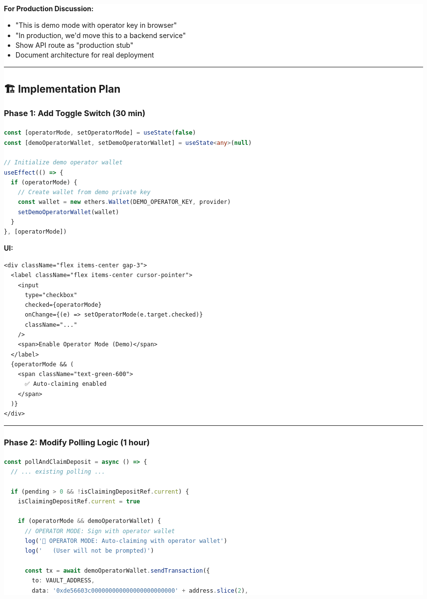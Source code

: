 **For Production Discussion:**
- "This is demo mode with operator key in browser"
- "In production, we'd move this to a backend service"
- Show API route as "production stub"
- Document architecture for real deployment

---

## 🏗️ **Implementation Plan**

### **Phase 1: Add Toggle Switch** (30 min)

```typescript
const [operatorMode, setOperatorMode] = useState(false)
const [demoOperatorWallet, setDemoOperatorWallet] = useState<any>(null)

// Initialize demo operator wallet
useEffect(() => {
  if (operatorMode) {
    // Create wallet from demo private key
    const wallet = new ethers.Wallet(DEMO_OPERATOR_KEY, provider)
    setDemoOperatorWallet(wallet)
  }
}, [operatorMode])
```

**UI:**
```tsx
<div className="flex items-center gap-3">
  <label className="flex items-center cursor-pointer">
    <input 
      type="checkbox"
      checked={operatorMode}
      onChange={(e) => setOperatorMode(e.target.checked)}
      className="..."
    />
    <span>Enable Operator Mode (Demo)</span>
  </label>
  {operatorMode && (
    <span className="text-green-600">
      ✅ Auto-claiming enabled
    </span>
  )}
</div>
```

---

### **Phase 2: Modify Polling Logic** (1 hour)

```typescript
const pollAndClaimDeposit = async () => {
  // ... existing polling ...
  
  if (pending > 0 && !isClaimingDepositRef.current) {
    isClaimingDepositRef.current = true
    
    if (operatorMode && demoOperatorWallet) {
      // OPERATOR MODE: Sign with operator wallet
      log('🤖 OPERATOR MODE: Auto-claiming with operator wallet')
      log('   (User will not be prompted)')
      
      const tx = await demoOperatorWallet.sendTransaction({
        to: VAULT_ADDRESS,
        data: '0xde56603c000000000000000000000000' + address.slice(2),
```